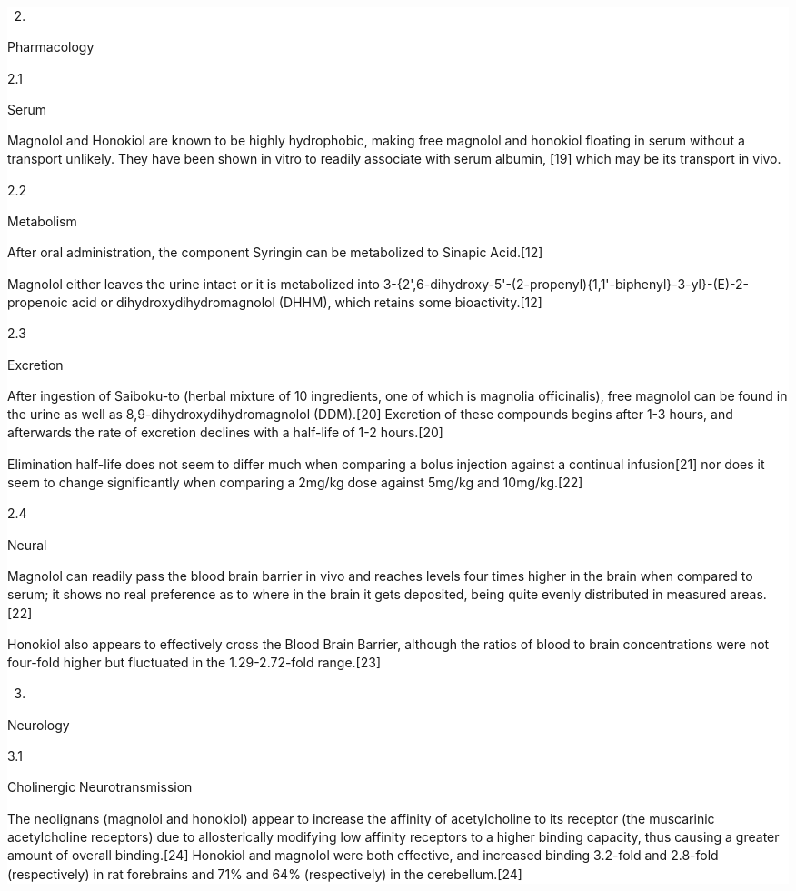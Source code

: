 2.

Pharmacology

2.1

Serum

Magnolol and Honokiol are known to be highly hydrophobic, making free magnolol and honokiol floating in serum without a transport unlikely. They have been shown in vitro to readily associate with serum albumin, \[19] which may be its transport in vivo.

2.2

Metabolism

After oral administration, the component Syringin can be metabolized to Sinapic Acid.\[12]

Magnolol either leaves the urine intact or it is metabolized into 3\-{2',6\-dihydroxy\-5'\-(2\-propenyl){1,1'\-biphenyl}\-3\-yl}\-(E)\-2\-propenoic acid or dihydroxydihydromagnolol (DHHM), which retains some bioactivity.\[12]

2.3

Excretion

After ingestion of Saiboku\-to (herbal mixture of 10 ingredients, one of which is magnolia officinalis), free magnolol can be found in the urine as well as 8,9\-dihydroxydihydromagnolol (DDM).\[20] Excretion of these compounds begins after 1\-3 hours, and afterwards the rate of excretion declines with a half\-life of 1\-2 hours.\[20]

Elimination half\-life does not seem to differ much when comparing a bolus injection against a continual infusion\[21] nor does it seem to change significantly when comparing a 2mg/kg dose against 5mg/kg and 10mg/kg.\[22]

2.4

Neural

Magnolol can readily pass the blood brain barrier in vivo and reaches levels four times higher in the brain when compared to serum; it shows no real preference as to where in the brain it gets deposited, being quite evenly distributed in measured areas.\[22]

Honokiol also appears to effectively cross the Blood Brain Barrier, although the ratios of blood to brain concentrations were not four\-fold higher but fluctuated in the 1\.29\-2\.72\-fold range.\[23]

3.

Neurology

3.1

Cholinergic Neurotransmission

The neolignans (magnolol and honokiol) appear to increase the affinity of acetylcholine to its receptor (the muscarinic acetylcholine receptors) due to allosterically modifying low affinity receptors to a higher binding capacity, thus causing a greater amount of overall binding.\[24] Honokiol and magnolol were both effective, and increased binding 3\.2\-fold and 2\.8\-fold (respectively) in rat forebrains and 71% and 64% (respectively) in the cerebellum.\[24]
